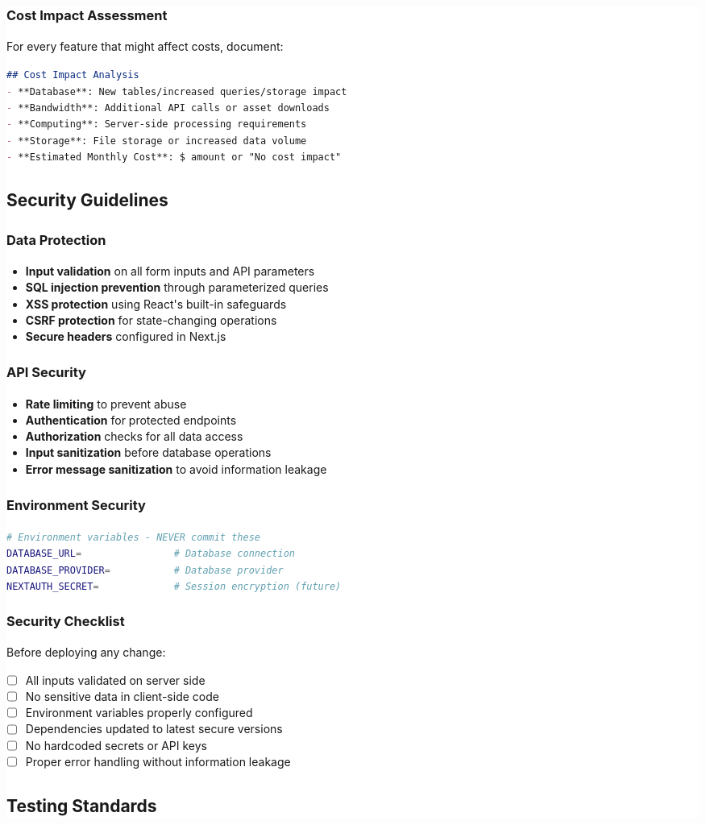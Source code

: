 ### Cost Impact Assessment

For every feature that might affect costs, document:

```markdown
## Cost Impact Analysis
- **Database**: New tables/increased queries/storage impact
- **Bandwidth**: Additional API calls or asset downloads
- **Computing**: Server-side processing requirements
- **Storage**: File storage or increased data volume
- **Estimated Monthly Cost**: $ amount or "No cost impact"
```

## Security Guidelines

### Data Protection

- **Input validation** on all form inputs and API parameters
- **SQL injection prevention** through parameterized queries
- **XSS protection** using React's built-in safeguards
- **CSRF protection** for state-changing operations
- **Secure headers** configured in Next.js

### API Security

- **Rate limiting** to prevent abuse
- **Authentication** for protected endpoints
- **Authorization** checks for all data access
- **Input sanitization** before database operations
- **Error message sanitization** to avoid information leakage

### Environment Security

```bash
# Environment variables - NEVER commit these
DATABASE_URL=                # Database connection
DATABASE_PROVIDER=           # Database provider
NEXTAUTH_SECRET=             # Session encryption (future)
```

### Security Checklist

Before deploying any change:

- [ ] All inputs validated on server side
- [ ] No sensitive data in client-side code
- [ ] Environment variables properly configured
- [ ] Dependencies updated to latest secure versions
- [ ] No hardcoded secrets or API keys
- [ ] Proper error handling without information leakage

## Testing Standards
